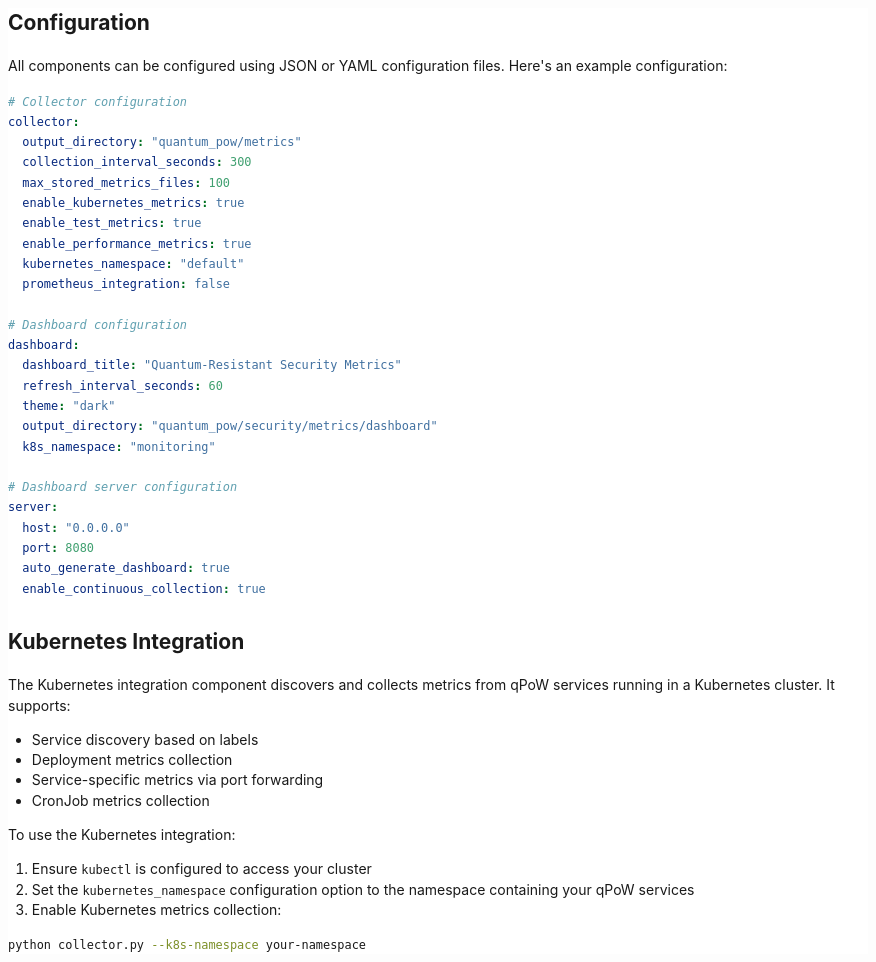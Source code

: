 ## Configuration

All components can be configured using JSON or YAML configuration files. Here's an example configuration:

```yaml
# Collector configuration
collector:
  output_directory: "quantum_pow/metrics"
  collection_interval_seconds: 300
  max_stored_metrics_files: 100
  enable_kubernetes_metrics: true
  enable_test_metrics: true
  enable_performance_metrics: true
  kubernetes_namespace: "default"
  prometheus_integration: false

# Dashboard configuration
dashboard:
  dashboard_title: "Quantum-Resistant Security Metrics"
  refresh_interval_seconds: 60
  theme: "dark"
  output_directory: "quantum_pow/security/metrics/dashboard"
  k8s_namespace: "monitoring"

# Dashboard server configuration
server:
  host: "0.0.0.0"
  port: 8080
  auto_generate_dashboard: true
  enable_continuous_collection: true
```

## Kubernetes Integration

The Kubernetes integration component discovers and collects metrics from qPoW services running in a Kubernetes cluster. It supports:

- Service discovery based on labels
- Deployment metrics collection
- Service-specific metrics via port forwarding
- CronJob metrics collection

To use the Kubernetes integration:

1. Ensure `kubectl` is configured to access your cluster
2. Set the `kubernetes_namespace` configuration option to the namespace containing your qPoW services
3. Enable Kubernetes metrics collection:

```bash
python collector.py --k8s-namespace your-namespace
```
